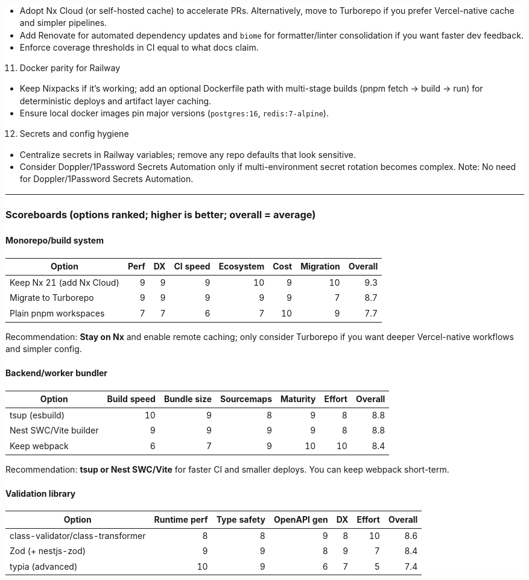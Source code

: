 - Adopt Nx Cloud (or self-hosted cache) to accelerate PRs. Alternatively, move to Turborepo if you prefer Vercel-native cache and simpler pipelines.
- Add Renovate for automated dependency updates and `biome` for formatter/linter consolidation if you want faster dev feedback.
- Enforce coverage thresholds in CI equal to what docs claim.

11. Docker parity for Railway

- Keep Nixpacks if it’s working; add an optional Dockerfile path with multi-stage builds (pnpm fetch → build → run) for deterministic deploys and artifact layer caching.
- Ensure local docker images pin major versions (`postgres:16`, `redis:7-alpine`).

12. Secrets and config hygiene

- Centralize secrets in Railway variables; remove any repo defaults that look sensitive.
- Consider Doppler/1Password Secrets Automation only if multi-environment secret rotation becomes complex. Note: No need for Doppler/1Password Secrets Automation.

---

### Scoreboards (options ranked; higher is better; overall = average)

#### Monorepo/build system

| Option                    | Perf |  DX | CI speed | Ecosystem | Cost | Migration | Overall |
| ------------------------- | ---: | --: | -------: | --------: | ---: | --------: | ------: |
| Keep Nx 21 (add Nx Cloud) |    9 |   9 |        9 |        10 |    9 |        10 |     9.3 |
| Migrate to Turborepo      |    9 |   9 |        9 |         9 |    9 |         7 |     8.7 |
| Plain pnpm workspaces     |    7 |   7 |        6 |         7 |   10 |         9 |     7.7 |

Recommendation: **Stay on Nx** and enable remote caching; only consider Turborepo if you want deeper Vercel-native workflows and simpler config.

#### Backend/worker bundler

| Option                | Build speed | Bundle size | Sourcemaps | Maturity | Effort | Overall |
| --------------------- | ----------: | ----------: | ---------: | -------: | -----: | ------: |
| tsup (esbuild)        |          10 |           9 |          8 |        9 |      8 |     8.8 |
| Nest SWC/Vite builder |           9 |           9 |          9 |        9 |      8 |     8.8 |
| Keep webpack          |           6 |           7 |          9 |       10 |     10 |     8.4 |

Recommendation: **tsup or Nest SWC/Vite** for faster CI and smaller deploys. You can keep webpack short-term.

#### Validation library

| Option                            | Runtime perf | Type safety | OpenAPI gen |  DX | Effort | Overall |
| --------------------------------- | -----------: | ----------: | ----------: | --: | -----: | ------: |
| class-validator/class-transformer |            8 |           8 |           9 |   8 |     10 |     8.6 |
| Zod (+ nestjs-zod)                |            9 |           9 |           8 |   9 |      7 |     8.4 |
| typia (advanced)                  |           10 |           9 |           6 |   7 |      5 |     7.4 |
